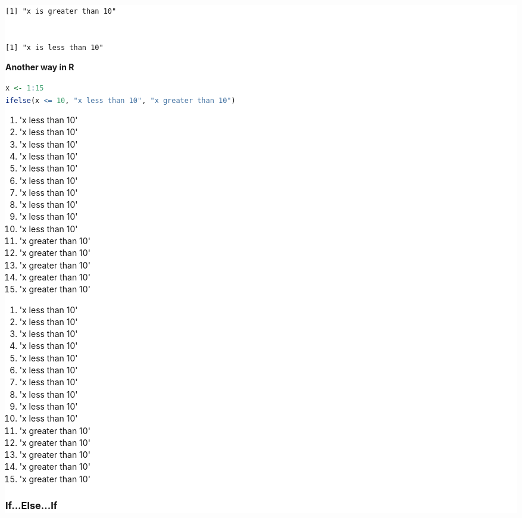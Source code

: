    [1] "x is greater than 10"
    

    [1] "x is less than 10"

**Another way in R**



```R
x <- 1:15
ifelse(x <= 10, "x less than 10", "x greater than 10")
```


<ol class=list-inline>
	<li>'x less than 10'</li>
	<li>'x less than 10'</li>
	<li>'x less than 10'</li>
	<li>'x less than 10'</li>
	<li>'x less than 10'</li>
	<li>'x less than 10'</li>
	<li>'x less than 10'</li>
	<li>'x less than 10'</li>
	<li>'x less than 10'</li>
	<li>'x less than 10'</li>
	<li>'x greater than 10'</li>
	<li>'x greater than 10'</li>
	<li>'x greater than 10'</li>
	<li>'x greater than 10'</li>
	<li>'x greater than 10'</li>
</ol>



<ol class=list-inline>
	<li>'x less than 10'</li>
	<li>'x less than 10'</li>
	<li>'x less than 10'</li>
	<li>'x less than 10'</li>
	<li>'x less than 10'</li>
	<li>'x less than 10'</li>
	<li>'x less than 10'</li>
	<li>'x less than 10'</li>
	<li>'x less than 10'</li>
	<li>'x less than 10'</li>
	<li>'x greater than 10'</li>
	<li>'x greater than 10'</li>
	<li>'x greater than 10'</li>
	<li>'x greater than 10'</li>
	<li>'x greater than 10'</li>
</ol>


### If...Else...If

